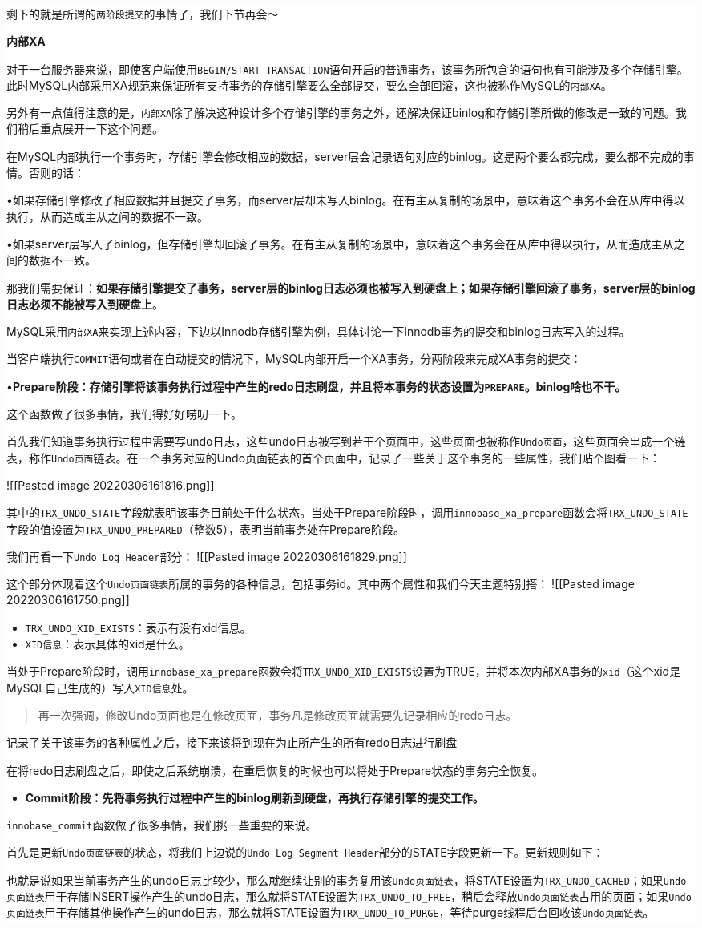 剩下的就是所谓的`两阶段提交`的事情了，我们下节再会～


**内部XA**

对于一台服务器来说，即使客户端使用`BEGIN/START TRANSACTION`语句开启的普通事务，该事务所包含的语句也有可能涉及多个存储引擎。此时MySQL内部采用XA规范来保证所有支持事务的存储引擎要么全部提交，要么全部回滚，这也被称作MySQL的`内部XA`。

另外有一点值得注意的是，`内部XA`除了解决这种设计多个存储引擎的事务之外，还解决保证binlog和存储引擎所做的修改是一致的问题。我们稍后重点展开一下这个问题。

在MySQL内部执行一个事务时，存储引擎会修改相应的数据，server层会记录语句对应的binlog。这是两个要么都完成，要么都不完成的事情。否则的话：

•如果存储引擎修改了相应数据并且提交了事务，而server层却未写入binlog。在有主从复制的场景中，意味着这个事务不会在从库中得以执行，从而造成主从之间的数据不一致。

•如果server层写入了binlog，但存储引擎却回滚了事务。在有主从复制的场景中，意味着这个事务会在从库中得以执行，从而造成主从之间的数据不一致。

那我们需要保证：**如果存储引擎提交了事务，server层的binlog日志必须也被写入到硬盘上；如果存储引擎回滚了事务，server层的binlog日志必须不能被写入到硬盘上**。

MySQL采用`内部XA`来实现上述内容，下边以Innodb存储引擎为例，具体讨论一下Innodb事务的提交和binlog日志写入的过程。

当客户端执行`COMMIT`语句或者在自动提交的情况下，MySQL内部开启一个XA事务，分两阶段来完成XA事务的提交：

•**Prepare阶段：存储引擎将该事务执行过程中产生的redo日志刷盘，并且将本事务的状态设置为`PREPARE`。binlog啥也不干。**

这个函数做了很多事情，我们得好好唠叨一下。

首先我们知道事务执行过程中需要写undo日志，这些undo日志被写到若干个页面中，这些页面也被称作`Undo页面`，这些页面会串成一个链表，称作`Undo页面`链表。在一个事务对应的Undo页面链表的首个页面中，记录了一些关于这个事务的一些属性，我们贴个图看一下：

![[Pasted image 20220306161816.png]]


其中的`TRX_UNDO_STATE`字段就表明该事务目前处于什么状态。当处于Prepare阶段时，调用`innobase_xa_prepare`函数会将`TRX_UNDO_STATE`字段的值设置为`TRX_UNDO_PREPARED`（整数5），表明当前事务处在Prepare阶段。

我们再看一下`Undo Log Header`部分：
![[Pasted image 20220306161829.png]]


这个部分体现着这个`Undo页面链表`所属的事务的各种信息，包括事务id。其中两个属性和我们今天主题特别搭：
![[Pasted image 20220306161750.png]]
- `TRX_UNDO_XID_EXISTS`：表示有没有xid信息。
- `XID信息`：表示具体的xid是什么。

当处于Prepare阶段时，调用`innobase_xa_prepare`函数会将`TRX_UNDO_XID_EXISTS`设置为TRUE，并将本次内部XA事务的`xid`（这个xid是MySQL自己生成的）写入`XID信息`处。


> 再一次强调，修改Undo页面也是在修改页面，事务凡是修改页面就需要先记录相应的redo日志。

记录了关于该事务的各种属性之后，接下来该将到现在为止所产生的所有redo日志进行刷盘

在将redo日志刷盘之后，即使之后系统崩溃，在重启恢复的时候也可以将处于Prepare状态的事务完全恢复。

- **Commit阶段：先将事务执行过程中产生的binlog刷新到硬盘，再执行存储引擎的提交工作。**

`innobase_commit`函数做了很多事情，我们挑一些重要的来说。

首先是更新`Undo页面链表`的状态，将我们上边说的`Undo Log Segment Header`部分的STATE字段更新一下。更新规则如下：

也就是说如果当前事务产生的undo日志比较少，那么就继续让别的事务复用该`Undo页面链表`，将STATE设置为`TRX_UNDO_CACHED`；如果`Undo页面链表`用于存储INSERT操作产生的undo日志，那么就将STATE设置为`TRX_UNDO_TO_FREE`，稍后会释放`Undo页面链表`占用的页面；如果`Undo页面链表`用于存储其他操作产生的undo日志，那么就将STATE设置为`TRX_UNDO_TO_PURGE`，等待purge线程后台回收该`Undo页面链表`。
